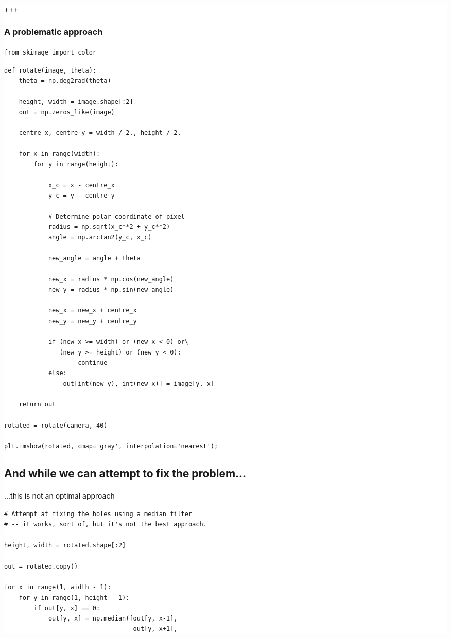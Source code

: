 +++

### A problematic approach

```{code-cell} python
from skimage import color
```

```{code-cell} python
def rotate(image, theta):
    theta = np.deg2rad(theta)
    
    height, width = image.shape[:2]
    out = np.zeros_like(image)
    
    centre_x, centre_y = width / 2., height / 2.
    
    for x in range(width):
        for y in range(height):
            
            x_c = x - centre_x
            y_c = y - centre_y
            
            # Determine polar coordinate of pixel
            radius = np.sqrt(x_c**2 + y_c**2)
            angle = np.arctan2(y_c, x_c)
            
            new_angle = angle + theta
            
            new_x = radius * np.cos(new_angle)
            new_y = radius * np.sin(new_angle)
            
            new_x = new_x + centre_x
            new_y = new_y + centre_y
            
            if (new_x >= width) or (new_x < 0) or\
               (new_y >= height) or (new_y < 0):
                    continue
            else:
                out[int(new_y), int(new_x)] = image[y, x]
    
    return out

rotated = rotate(camera, 40)
    
plt.imshow(rotated, cmap='gray', interpolation='nearest');
```

## And while we can attempt to fix the problem...

...this is not an optimal approach

```{code-cell} python
# Attempt at fixing the holes using a median filter
# -- it works, sort of, but it's not the best approach.

height, width = rotated.shape[:2]

out = rotated.copy()

for x in range(1, width - 1):
    for y in range(1, height - 1):
        if out[y, x] == 0:
            out[y, x] = np.median([out[y, x-1],
                                   out[y, x+1],
```
